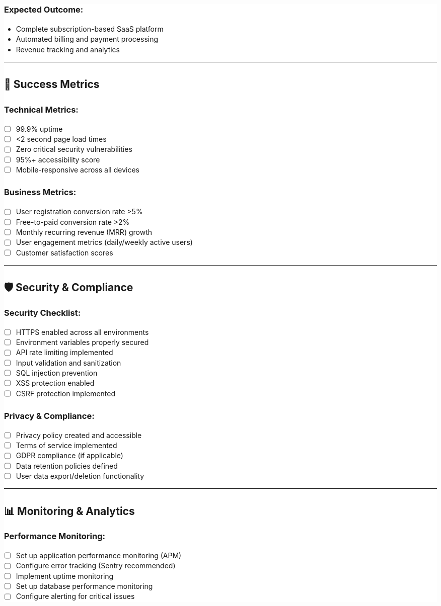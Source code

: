 ### Expected Outcome:
- Complete subscription-based SaaS platform
- Automated billing and payment processing
- Revenue tracking and analytics

---

## 🎯 **Success Metrics**

### Technical Metrics:
- [ ] 99.9% uptime
- [ ] <2 second page load times
- [ ] Zero critical security vulnerabilities
- [ ] 95%+ accessibility score
- [ ] Mobile-responsive across all devices

### Business Metrics:
- [ ] User registration conversion rate >5%
- [ ] Free-to-paid conversion rate >2%
- [ ] Monthly recurring revenue (MRR) growth
- [ ] User engagement metrics (daily/weekly active users)
- [ ] Customer satisfaction scores

---

## 🛡️ **Security & Compliance**

### Security Checklist:
- [ ] HTTPS enabled across all environments
- [ ] Environment variables properly secured
- [ ] API rate limiting implemented
- [ ] Input validation and sanitization
- [ ] SQL injection prevention
- [ ] XSS protection enabled
- [ ] CSRF protection implemented

### Privacy & Compliance:
- [ ] Privacy policy created and accessible
- [ ] Terms of service implemented
- [ ] GDPR compliance (if applicable)
- [ ] Data retention policies defined
- [ ] User data export/deletion functionality

---

## 📊 **Monitoring & Analytics**

### Performance Monitoring:
- [ ] Set up application performance monitoring (APM)
- [ ] Configure error tracking (Sentry recommended)
- [ ] Implement uptime monitoring
- [ ] Set up database performance monitoring
- [ ] Configure alerting for critical issues
